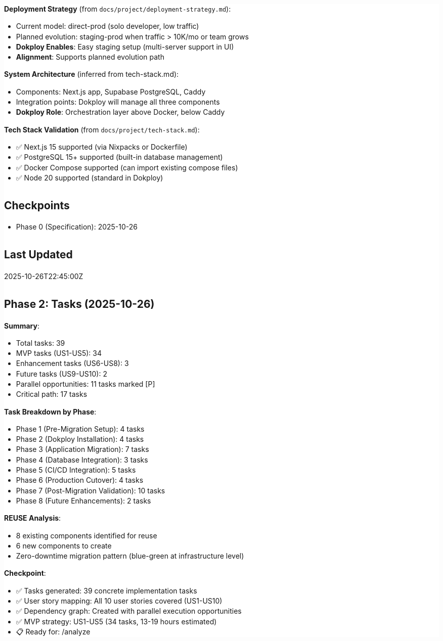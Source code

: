 **Deployment Strategy** (from `docs/project/deployment-strategy.md`):
- Current model: direct-prod (solo developer, low traffic)
- Planned evolution: staging-prod when traffic > 10K/mo or team grows
- **Dokploy Enables**: Easy staging setup (multi-server support in UI)
- **Alignment**: Supports planned evolution path

**System Architecture** (inferred from tech-stack.md):
- Components: Next.js app, Supabase PostgreSQL, Caddy
- Integration points: Dokploy will manage all three components
- **Dokploy Role**: Orchestration layer above Docker, below Caddy

**Tech Stack Validation** (from `docs/project/tech-stack.md`):
- ✅ Next.js 15 supported (via Nixpacks or Dockerfile)
- ✅ PostgreSQL 15+ supported (built-in database management)
- ✅ Docker Compose supported (can import existing compose files)
- ✅ Node 20 supported (standard in Dokploy)

## Checkpoints
- Phase 0 (Specification): 2025-10-26

## Last Updated
2025-10-26T22:45:00Z

## Phase 2: Tasks (2025-10-26)

**Summary**:
- Total tasks: 39
- MVP tasks (US1-US5): 34
- Enhancement tasks (US6-US8): 3
- Future tasks (US9-US10): 2
- Parallel opportunities: 11 tasks marked [P]
- Critical path: 17 tasks

**Task Breakdown by Phase**:
- Phase 1 (Pre-Migration Setup): 4 tasks
- Phase 2 (Dokploy Installation): 4 tasks
- Phase 3 (Application Migration): 7 tasks
- Phase 4 (Database Integration): 3 tasks
- Phase 5 (CI/CD Integration): 5 tasks
- Phase 6 (Production Cutover): 4 tasks
- Phase 7 (Post-Migration Validation): 10 tasks
- Phase 8 (Future Enhancements): 2 tasks

**REUSE Analysis**:
- 8 existing components identified for reuse
- 6 new components to create
- Zero-downtime migration pattern (blue-green at infrastructure level)

**Checkpoint**:
- ✅ Tasks generated: 39 concrete implementation tasks
- ✅ User story mapping: All 10 user stories covered (US1-US10)
- ✅ Dependency graph: Created with parallel execution opportunities
- ✅ MVP strategy: US1-US5 (34 tasks, 13-19 hours estimated)
- 📋 Ready for: /analyze
